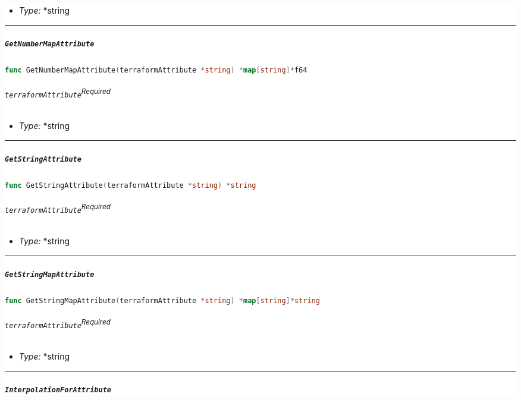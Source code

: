 - *Type:* *string

---

##### `GetNumberMapAttribute` <a name="GetNumberMapAttribute" id="@cdktf/provider-gitlab.dataGitlabGroupAccessTokens.DataGitlabGroupAccessTokens.getNumberMapAttribute"></a>

```go
func GetNumberMapAttribute(terraformAttribute *string) *map[string]*f64
```

###### `terraformAttribute`<sup>Required</sup> <a name="terraformAttribute" id="@cdktf/provider-gitlab.dataGitlabGroupAccessTokens.DataGitlabGroupAccessTokens.getNumberMapAttribute.parameter.terraformAttribute"></a>

- *Type:* *string

---

##### `GetStringAttribute` <a name="GetStringAttribute" id="@cdktf/provider-gitlab.dataGitlabGroupAccessTokens.DataGitlabGroupAccessTokens.getStringAttribute"></a>

```go
func GetStringAttribute(terraformAttribute *string) *string
```

###### `terraformAttribute`<sup>Required</sup> <a name="terraformAttribute" id="@cdktf/provider-gitlab.dataGitlabGroupAccessTokens.DataGitlabGroupAccessTokens.getStringAttribute.parameter.terraformAttribute"></a>

- *Type:* *string

---

##### `GetStringMapAttribute` <a name="GetStringMapAttribute" id="@cdktf/provider-gitlab.dataGitlabGroupAccessTokens.DataGitlabGroupAccessTokens.getStringMapAttribute"></a>

```go
func GetStringMapAttribute(terraformAttribute *string) *map[string]*string
```

###### `terraformAttribute`<sup>Required</sup> <a name="terraformAttribute" id="@cdktf/provider-gitlab.dataGitlabGroupAccessTokens.DataGitlabGroupAccessTokens.getStringMapAttribute.parameter.terraformAttribute"></a>

- *Type:* *string

---

##### `InterpolationForAttribute` <a name="InterpolationForAttribute" id="@cdktf/provider-gitlab.dataGitlabGroupAccessTokens.DataGitlabGroupAccessTokens.interpolationForAttribute"></a>
